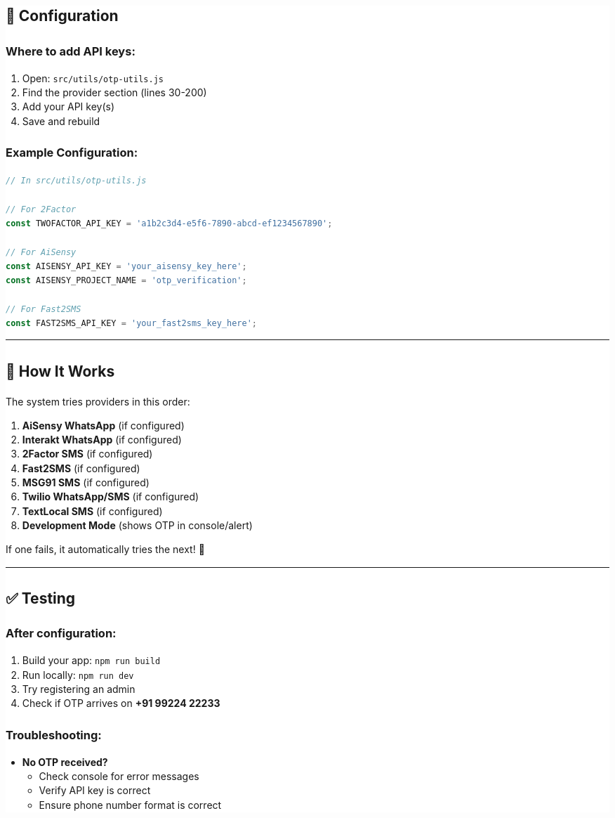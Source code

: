 
## 📝 Configuration

### Where to add API keys:
1. Open: `src/utils/otp-utils.js`
2. Find the provider section (lines 30-200)
3. Add your API key(s)
4. Save and rebuild

### Example Configuration:
```javascript
// In src/utils/otp-utils.js

// For 2Factor
const TWOFACTOR_API_KEY = 'a1b2c3d4-e5f6-7890-abcd-ef1234567890';

// For AiSensy
const AISENSY_API_KEY = 'your_aisensy_key_here';
const AISENSY_PROJECT_NAME = 'otp_verification';

// For Fast2SMS
const FAST2SMS_API_KEY = 'your_fast2sms_key_here';
```

---

## 🔄 How It Works

The system tries providers in this order:
1. **AiSensy WhatsApp** (if configured)
2. **Interakt WhatsApp** (if configured)
3. **2Factor SMS** (if configured)
4. **Fast2SMS** (if configured)
5. **MSG91 SMS** (if configured)
6. **Twilio WhatsApp/SMS** (if configured)
7. **TextLocal SMS** (if configured)
8. **Development Mode** (shows OTP in console/alert)

If one fails, it automatically tries the next! 🎯

---

## ✅ Testing

### After configuration:
1. Build your app: `npm run build`
2. Run locally: `npm run dev`
3. Try registering an admin
4. Check if OTP arrives on **+91 99224 22233**

### Troubleshooting:
- **No OTP received?** 
  - Check console for error messages
  - Verify API key is correct
  - Ensure phone number format is correct
  